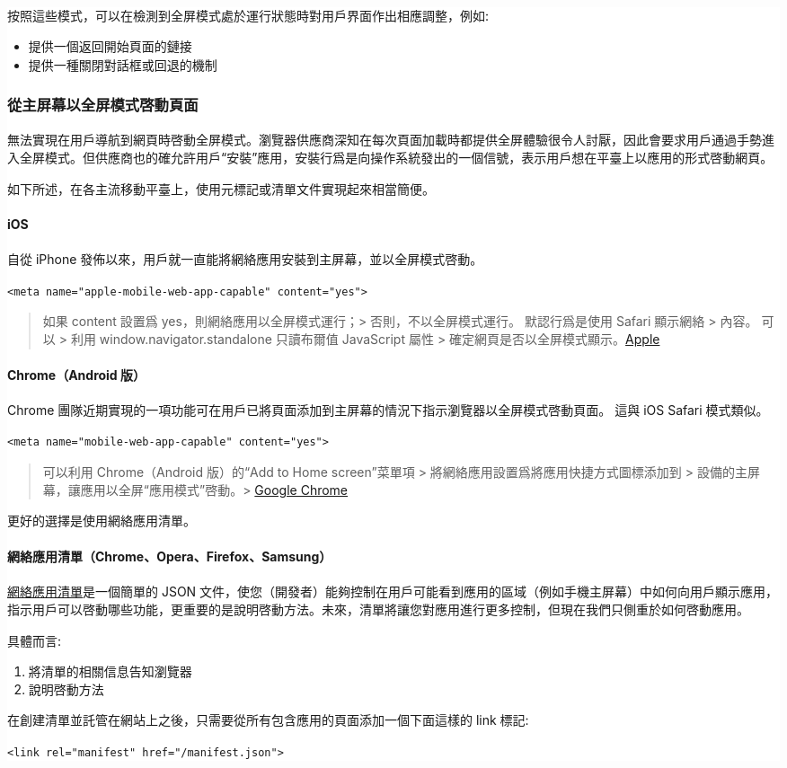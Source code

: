 按照這些模式，可以在檢測到全屏模式處於運行狀態時對用戶界面作出相應調整，例如:


* 提供一個返回開始頁面的鏈接
* 提供一種關閉對話框或回退的機制


### 從主屏幕以全屏模式啓動頁面

無法實現在用戶導航到網頁時啓動全屏模式。瀏覽器供應商深知在每次頁面加載時都提供全屏體驗很令人討厭，因此會要求用戶通過手勢進入全屏模式。但供應商也的確允許用戶“安裝”應用，安裝行爲是向操作系統發出的一個信號，表示用戶想在平臺上以應用的形式啓動網頁。






如下所述，在各主流移動平臺上，使用元標記或清單文件實現起來相當簡便。


#### iOS

自從 iPhone 發佈以來，用戶就一直能將網絡應用安裝到主屏幕，並以全屏模式啓動。


    <meta name="apple-mobile-web-app-capable" content="yes">

> 如果 content 設置爲 yes，則網絡應用以全屏模式運行；> 否則，不以全屏模式運行。
默認行爲是使用 Safari 顯示網絡 > 內容。
可以 > 利用 window.navigator.standalone 只讀布爾值 JavaScript 屬性 > 確定網頁是否以全屏模式顯示。<a href="https://developer.apple.com/library/safari/documentation/AppleApplications/Reference/SafariHTMLRef/Articles/MetaTags.html">Apple</a>



#### Chrome（Android 版）

Chrome 團隊近期實現的一項功能可在用戶已將頁面添加到主屏幕的情況下指示瀏覽器以全屏模式啓動頁面。
這與 iOS Safari 模式類似。


    <meta name="mobile-web-app-capable" content="yes">

> 可以利用 Chrome（Android 版）的“Add to Home screen”菜單項 > 將網絡應用設置爲將應用快捷方式圖標添加到 > 設備的主屏幕，讓應用以全屏“應用模式”啓動。>  <a href="https://developers.chrome.com/multidevice/android/installtohomescreen">Google Chrome</a>




更好的選擇是使用網絡應用清單。

#### 網絡應用清單（Chrome、Opera、Firefox、Samsung）

[網絡應用清單](/web/fundamentals/web-app-manifest)是一個簡單的 JSON 文件，使您（開發者）能夠控制在用戶可能看到應用的區域（例如手機主屏幕）中如何向用戶顯示應用，指示用戶可以啓動哪些功能，更重要的是說明啓動方法。未來，清單將讓您對應用進行更多控制，但現在我們只側重於如何啓動應用。

具體而言:

1. 將清單的相關信息告知瀏覽器
2. 說明啓動方法

在創建清單並託管在網站上之後，只需要從所有包含應用的頁面添加一個下面這樣的 link 標記:


    <link rel="manifest" href="/manifest.json">
